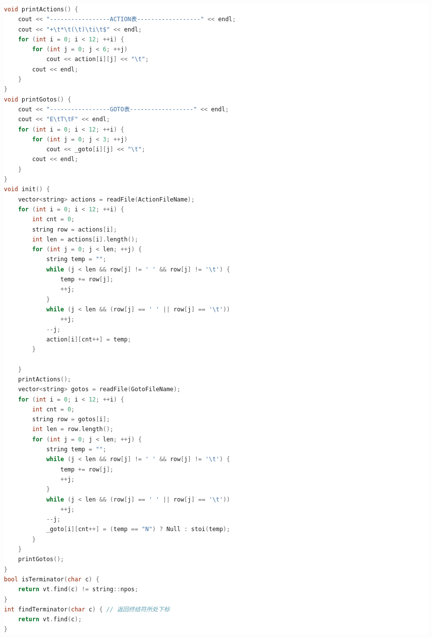 ```cpp
void printActions() {
    cout << "-----------------ACTION表------------------" << endl;
    cout << "+\t*\t(\t)\ti\t$" << endl;
    for (int i = 0; i < 12; ++i) {
        for (int j = 0; j < 6; ++j)
            cout << action[i][j] << "\t";
        cout << endl;
    }
}
void printGotos() {
    cout << "-----------------GOTO表------------------" << endl;
    cout << "E\tT\tF" << endl;
    for (int i = 0; i < 12; ++i) {
        for (int j = 0; j < 3; ++j)
            cout << _goto[i][j] << "\t";
        cout << endl;
    }
}
void init() {
    vector<string> actions = readFile(ActionFileName);
    for (int i = 0; i < 12; ++i) {
        int cnt = 0;
        string row = actions[i];
        int len = actions[i].length();
        for (int j = 0; j < len; ++j) {
            string temp = "";
            while (j < len && row[j] != ' ' && row[j] != '\t') {
                temp += row[j];
                ++j;
            }
            while (j < len && (row[j] == ' ' || row[j] == '\t'))
                ++j;
            --j;
            action[i][cnt++] = temp;
        }

    }
    printActions();
    vector<string> gotos = readFile(GotoFileName);
    for (int i = 0; i < 12; ++i) {
        int cnt = 0;
        string row = gotos[i];
        int len = row.length();
        for (int j = 0; j < len; ++j) {
            string temp = "";
            while (j < len && row[j] != ' ' && row[j] != '\t') {
                temp += row[j];
                ++j;
            }
            while (j < len && (row[j] == ' ' || row[j] == '\t'))
                ++j;
            --j;
            _goto[i][cnt++] = (temp == "N") ? Null : stoi(temp);
        }
    }
    printGotos();
}
bool isTerminator(char c) {
    return vt.find(c) != string::npos;
}
int findTerminator(char c) { // 返回终结符所处下标
    return vt.find(c);
}
```